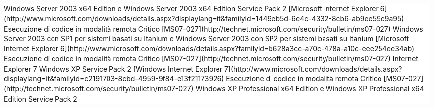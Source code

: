 <tr class="alternateRow">
<td style="border:1px solid black;">
Windows Server 2003 x64 Edition e Windows Server 2003 x64 Edition Service Pack 2
</td>
<td style="border:1px solid black;">
[Microsoft Internet Explorer 6](http://www.microsoft.com/downloads/details.aspx?displaylang=it&amp;familyid=1449eb5d-6e4c-4332-8cb6-ab9ee59c9a95)
</td>
<td style="border:1px solid black;">
Esecuzione di codice in modalità remota
</td>
<td style="border:1px solid black;">
Critico
</td>
<td style="border:1px solid black;">
[MS07-027](http://technet.microsoft.com/security/bulletin/ms07-027)
</td>
</tr>
<tr>
<td style="border:1px solid black;">
Windows Server 2003 con SP1 per sistemi basati su Itanium e Windows Server 2003 con SP2 per sistemi basati su Itanium
</td>
<td style="border:1px solid black;">
[Microsoft Internet Explorer 6](http://www.microsoft.com/downloads/details.aspx?familyid=b628a3cc-a70c-478a-a10c-eee254ee34ab)
</td>
<td style="border:1px solid black;">
Esecuzione di codice in modalità remota
</td>
<td style="border:1px solid black;">
Critico
</td>
<td style="border:1px solid black;">
[MS07-027](http://technet.microsoft.com/security/bulletin/ms07-027)
</td>
</tr>
<tr>
<th colspan="5">
Internet Explorer 7
</th>
</tr>
<tr class="alternateRow">
<td style="border:1px solid black;">
Windows XP Service Pack 2
</td>
<td style="border:1px solid black;">
[Windows Internet Explorer 7](http://www.microsoft.com/downloads/details.aspx?displaylang=it&amp;familyid=c2191703-8cbd-4959-9f84-e13f21173926)
</td>
<td style="border:1px solid black;">
Esecuzione di codice in modalità remota
</td>
<td style="border:1px solid black;">
Critico
</td>
<td style="border:1px solid black;">
[MS07-027](http://technet.microsoft.com/security/bulletin/ms07-027)
</td>
</tr>
<tr>
<td style="border:1px solid black;">
Windows XP Professional x64 Edition e Windows XP Professional x64 Edition Service Pack 2
</td>